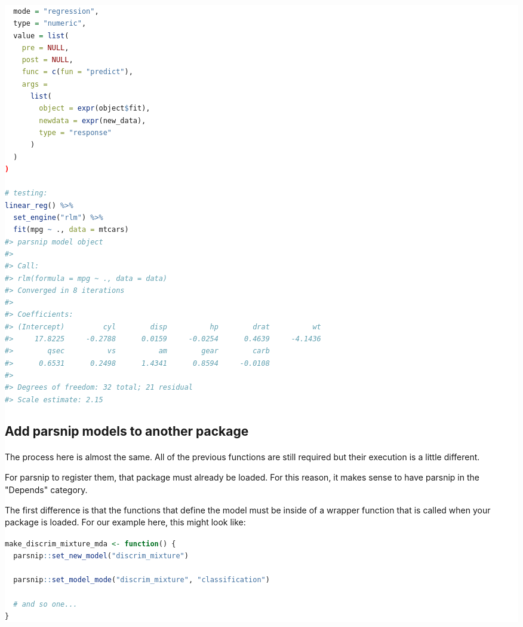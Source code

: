 ```r
  mode = "regression",
  type = "numeric",
  value = list(
    pre = NULL,
    post = NULL,
    func = c(fun = "predict"),
    args =
      list(
        object = expr(object$fit),
        newdata = expr(new_data),
        type = "response"
      )
  )
)

# testing:
linear_reg() %>% 
  set_engine("rlm") %>% 
  fit(mpg ~ ., data = mtcars)
#> parsnip model object
#> 
#> Call:
#> rlm(formula = mpg ~ ., data = data)
#> Converged in 8 iterations
#> 
#> Coefficients:
#> (Intercept)         cyl        disp          hp        drat          wt 
#>     17.8225     -0.2788      0.0159     -0.0254      0.4639     -4.1436 
#>        qsec          vs          am        gear        carb 
#>      0.6531      0.2498      1.4341      0.8594     -0.0108 
#> 
#> Degrees of freedom: 32 total; 21 residual
#> Scale estimate: 2.15
```

## Add parsnip models to another package

The process here is almost the same. All of the previous functions are still required but their execution is a little different. 

For parsnip to register them, that package must already be loaded. For this reason, it makes sense to have parsnip in the "Depends" category. 

The first difference is that the functions that define the model must be inside of a wrapper function that is called when your package is loaded. For our example here, this might look like: 


```r
make_discrim_mixture_mda <- function() {
  parsnip::set_new_model("discrim_mixture")

  parsnip::set_model_mode("discrim_mixture", "classification")

  # and so one...
}
```
